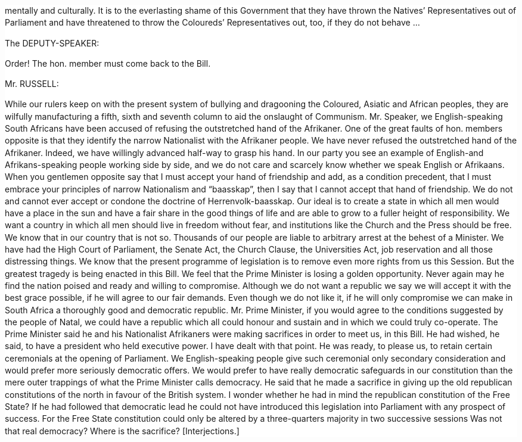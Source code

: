 mentally and culturally. It is to the everlasting shame of this Government that they have thrown the Natives&#x2019; Representatives out of Parliament and have threatened to throw the Coloureds&#x2019; Representatives out, too, if they do not behave &#x2026;</p>

</speech>

<speech by="#deputy-speaker">

<from>The <person refersTo="hansard_za">DEPUTY-SPEAKER</person>:</from>

<p>Order! The hon. member must come back to the Bill.</p>

</speech>

<speech by="#russell">

<from>Mr. <person refersTo="hansard_za">RUSSELL</person>:</from>

<p>While our rulers keep on with the present system of bullying and dragooning the Coloured, Asiatic and African peoples, they are wilfully manufacturing a fifth, sixth and seventh column to aid the onslaught of Communism. Mr. Speaker, we English-speaking South Africans have been accused of refusing the outstretched hand of the Afrikaner. One of the great faults of hon. members opposite is that they identify the narrow Nationalist with the Afrikaner people. We have never refused the outstretched hand of the Afrikaner. Indeed, we have willingly advanced half-way to grasp his hand. In our party you see an example of English-and Afrikans-speaking people working side by side, and we do not care and scarcely know whether we speak English or Afrikaans. When you gentlemen opposite say that I must accept your hand of friendship and add, as a condition precedent, that I must embrace your principles of narrow Nationalism and &#x201C;baasskap&#x201D;, then <span class="col_791-792" refersTo="page_0411"/>I say that I cannot accept that hand of friendship. We do not and cannot ever accept or condone the doctrine of Herrenvolk-baasskap. Our ideal is to create a state in which all men would have a place in the sun and have a fair share in the good things of life and are able to grow to a fuller height of responsibility. We want a country in which all men should live in freedom without fear, and institutions like the Church and the Press should be free. We know that in our country that is not so. Thousands of our people are liable to arbitrary arrest at the behest of a Minister. We have had the High Court of Parliament, the Senate Act, the Church Clause, the Universities Act, job reservation and all those distressing things. We know that the present programme of legislation is to remove even more rights from us this Session. But the greatest tragedy is being enacted in this Bill. We feel that the Prime Minister is losing a golden opportunity. Never again may he find the nation poised and ready and willing to compromise. Although we do not want a republic we say we will accept it with the best grace possible, if he will agree to our fair demands. Even though we do not like it, if he will only compromise we can make in South Africa a thoroughly good and democratic republic. Mr. Prime Minister, if you would agree to the conditions suggested by the people of Natal, we could have a republic which all could honour and sustain and in which we could truly co-operate. The Prime Minister said he and his Nationalist Afrikaners were making sacrifices in order to meet us, in this Bill. He had wished, he said, to have a president who held executive power. I have dealt with that point. He was ready, to please us, to retain certain ceremonials at the opening of Parliament. We English-speaking people give such ceremonial only secondary consideration and would prefer more seriously democratic offers. We would prefer to have really democratic safeguards in our constitution than the mere outer trappings of what the Prime Minister calls democracy. He said that he made a sacrifice in giving up the old republican constitutions of the north in favour of the British system. I wonder whether he had in mind the republican constitution of the Free State&#x003F; If he had followed that democratic lead he could not have introduced this legislation into Parliament with any prospect of success. For the Free State constitution could only be altered by a three-quarters majority in two successive sessions Was not that real democracy&#x003F; Where is the sacrifice&#x003F; [Interjections.]</p>
